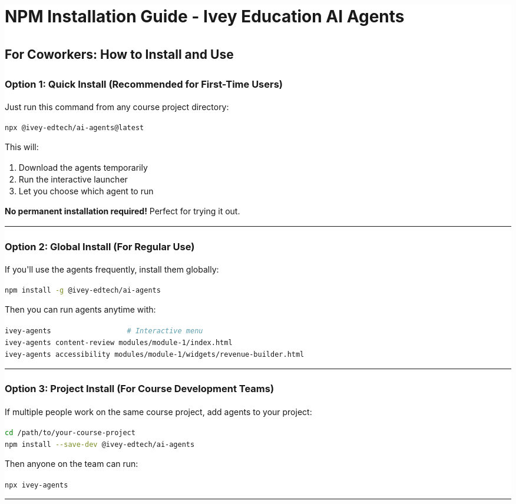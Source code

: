 # NPM Installation Guide - Ivey Education AI Agents

## For Coworkers: How to Install and Use

### Option 1: Quick Install (Recommended for First-Time Users)

Just run this command from any course project directory:

```bash
npx @ivey-edtech/ai-agents@latest
```

This will:
1. Download the agents temporarily
2. Run the interactive launcher
3. Let you choose which agent to run

**No permanent installation required!** Perfect for trying it out.

---

### Option 2: Global Install (For Regular Use)

If you'll use the agents frequently, install them globally:

```bash
npm install -g @ivey-edtech/ai-agents
```

Then you can run agents anytime with:

```bash
ivey-agents                  # Interactive menu
ivey-agents content-review modules/module-1/index.html
ivey-agents accessibility modules/module-1/widgets/revenue-builder.html
```

---

### Option 3: Project Install (For Course Development Teams)

If multiple people work on the same course project, add agents to your project:

```bash
cd /path/to/your-course-project
npm install --save-dev @ivey-edtech/ai-agents
```

Then anyone on the team can run:

```bash
npx ivey-agents
```

---